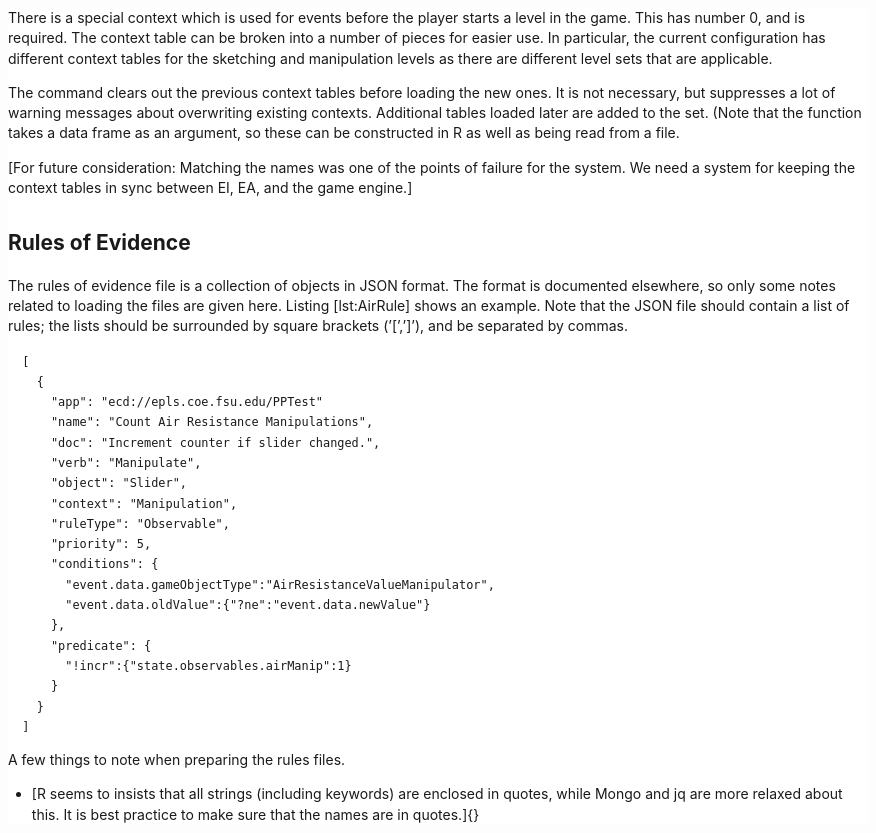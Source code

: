 There is a special context which is used for events before the player
starts a level in the game. This has number 0, and is required. The
context table can be broken into a number of pieces for easier use. In
particular, the current configuration has different context tables for
the sketching and manipulation levels as there are different level sets
that are applicable.

The command clears out the previous context tables before loading the
new ones. It is not necessary, but suppresses a lot of warning messages
about overwriting existing contexts. Additional tables loaded later are
added to the set. (Note that the function takes a data frame as an
argument, so these can be constructed in R as well as being read from a
file.

\[For future consideration: Matching the names was one of the points of
failure for the system. We need a system for keeping the context tables
in sync between EI, EA, and the game engine.\]

Rules of Evidence
-----------------

The rules of evidence file is a collection of objects in JSON format.
The format is documented elsewhere, so only some notes related to
loading the files are given here. Listing \[lst:AirRule\] shows an
example. Note that the JSON file should contain a list of rules; the
lists should be surrounded by square brackets (’\[’,’\]’), and be
separated by commas.

      [
        {
          "app": "ecd://epls.coe.fsu.edu/PPTest"
          "name": "Count Air Resistance Manipulations",
          "doc": "Increment counter if slider changed.",
          "verb": "Manipulate",
          "object": "Slider",
          "context": "Manipulation",
          "ruleType": "Observable",
          "priority": 5,
          "conditions": {
            "event.data.gameObjectType":"AirResistanceValueManipulator",
            "event.data.oldValue":{"?ne":"event.data.newValue"}
          },
          "predicate": {
            "!incr":{"state.observables.airManip":1}
          }
        }
      ]

A few things to note when preparing the rules files.

-   [R seems to insists that all strings (including keywords) are
    enclosed in quotes, while Mongo and jq are more relaxed about this.
    It is best practice to make sure that the names are in quotes.]{}


[^1]: The extension is used by convention with “tape archive” files,